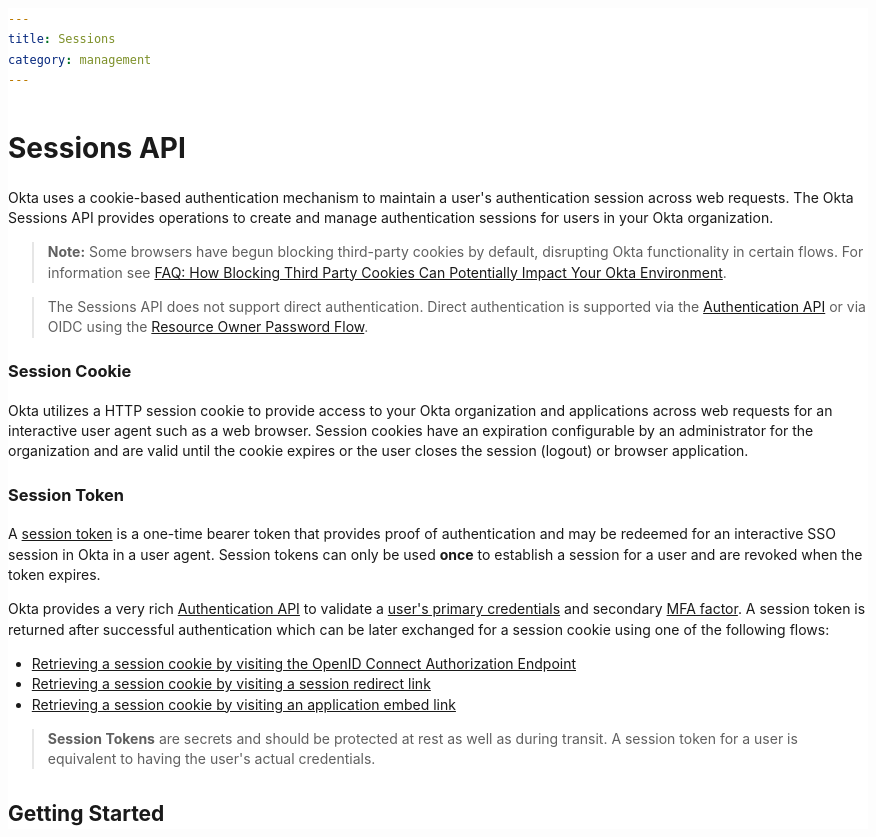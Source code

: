 ```yaml
---
title: Sessions
category: management
---
```


# Sessions API

Okta uses a cookie-based authentication mechanism to maintain a user's authentication session across web requests. The Okta Sessions API provides operations to create and manage authentication sessions for users in your Okta organization.

>**Note:** Some browsers have begun blocking third-party cookies by default, disrupting Okta functionality in certain flows. For information see [FAQ: How Blocking Third Party Cookies Can Potentially Impact Your Okta Environment](https://support.okta.com/help/s/article/FAQ-How-Blocking-Third-Party-Cookies-Can-Potentially-Impact-Your-Okta-Environment).

>The Sessions API does not support direct authentication. Direct authentication is supported via the [Authentication API](/docs/reference/api/authn/#authentication-operations) or via OIDC using the [Resource Owner Password Flow](/docs/guides/implement-password/overview/).

### Session Cookie

Okta utilizes a HTTP session cookie to provide access to your Okta organization and applications across web requests for an interactive user agent such as a web browser. Session cookies have an expiration configurable by an administrator for the organization and are valid until the cookie expires or the user closes the session (logout) or browser application.

### Session Token

A [session token](/docs/reference/api/authn/#session-token) is a one-time bearer token that provides proof of authentication and may be redeemed for an interactive SSO session in Okta in a user agent. Session tokens can only be used **once** to establish a session for a user and are revoked when the token expires.

Okta provides a very rich [Authentication API](/docs/reference/api/authn/) to validate a [user's primary credentials](/docs/reference/api/authn/#primary-authentication) and secondary [MFA factor](/docs/reference/api/authn/#verify-factor). A session token is returned after successful authentication which can be later exchanged for a session cookie using one of the following flows:

- [Retrieving a session cookie by visiting the OpenID Connect Authorization Endpoint](/docs/guides/session-cookie/#retrieving-a-session-cookie-via-openid-connect-authorization-endpoint)
- [Retrieving a session cookie by visiting a session redirect link](/docs/guides/session-cookie/#retrieving-a-session-cookie-by-visiting-a-session-redirect-link)
- [Retrieving a session cookie by visiting an application embed link](/docs/guides/session-cookie/#retrieving-a-session-cookie-by-visiting-an-application-embed-link)

> **Session Tokens** are secrets and should be protected at rest as well as during transit. A session token for a user is equivalent to having the user's actual credentials.

## Getting Started
